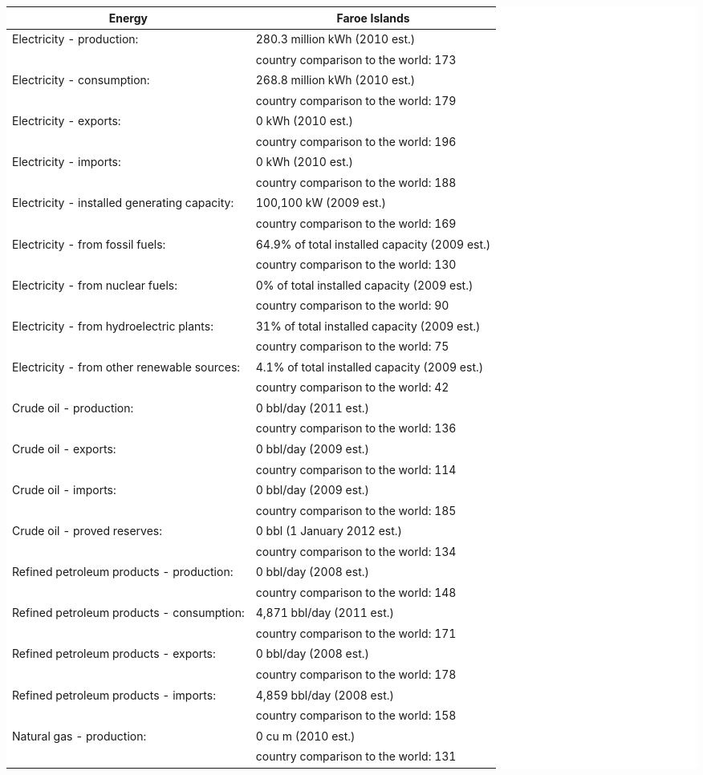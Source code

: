 
| Energy | Faroe Islands |
| --- | --- |
| Electricity - production: | 280.3 million kWh (2010 est.) |
| | country comparison to the world: 173 |
| Electricity - consumption: | 268.8 million kWh (2010 est.) |
| | country comparison to the world: 179 |
| Electricity - exports: | 0 kWh (2010 est.) |
| | country comparison to the world: 196 |
| Electricity - imports: | 0 kWh (2010 est.) |
| | country comparison to the world: 188 |
| Electricity - installed generating capacity: | 100,100 kW (2009 est.) |
| | country comparison to the world: 169 |
| Electricity - from fossil fuels: | 64.9% of total installed capacity (2009 est.) |
| | country comparison to the world: 130 |
| Electricity - from nuclear fuels: | 0% of total installed capacity (2009 est.) |
| | country comparison to the world: 90 |
| Electricity - from hydroelectric plants: | 31% of total installed capacity (2009 est.) |
| | country comparison to the world: 75 |
| Electricity - from other renewable sources: | 4.1% of total installed capacity (2009 est.) |
| | country comparison to the world: 42 |
| Crude oil - production: | 0 bbl/day (2011 est.) |
| | country comparison to the world: 136 |
| Crude oil - exports: | 0 bbl/day (2009 est.) |
| | country comparison to the world: 114 |
| Crude oil - imports: | 0 bbl/day (2009 est.) |
| | country comparison to the world: 185 |
| Crude oil - proved reserves: | 0 bbl (1 January 2012 est.) |
| | country comparison to the world: 134 |
| Refined petroleum products - production: | 0 bbl/day (2008 est.) |
| | country comparison to the world: 148 |
| Refined petroleum products - consumption: | 4,871 bbl/day (2011 est.) |
| | country comparison to the world: 171 |
| Refined petroleum products - exports: | 0 bbl/day (2008 est.) |
| | country comparison to the world: 178 |
| Refined petroleum products - imports: | 4,859 bbl/day (2008 est.) |
| | country comparison to the world: 158 |
| Natural gas - production: | 0 cu m (2010 est.) |
| | country comparison to the world: 131 |